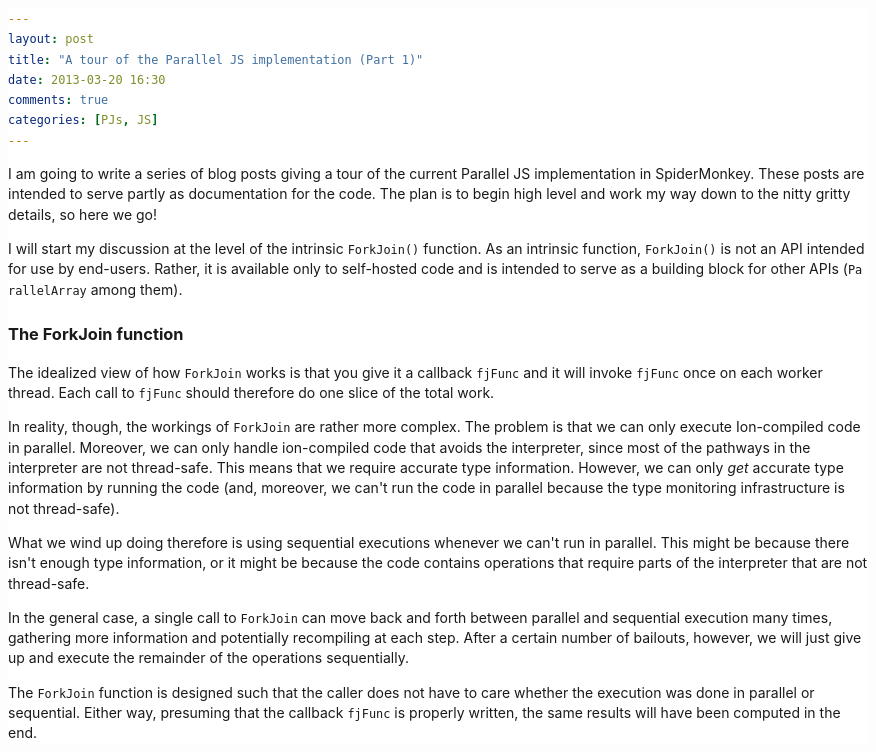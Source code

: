 ```yaml
---
layout: post
title: "A tour of the Parallel JS implementation (Part 1)"
date: 2013-03-20 16:30
comments: true
categories: [PJs, JS]
---
```

I am going to write a series of blog posts giving a tour of the
current Parallel JS implementation in SpiderMonkey.  These posts are
intended to serve partly as documentation for the code.  The plan is
to begin high level and work my way down to the nitty gritty details,
so here we go!

I will start my discussion at the level of the intrinsic `ForkJoin()`
function.  As an intrinsic function, `ForkJoin()` is not an API
intended for use by end-users.  Rather, it is available only to
self-hosted code and is intended to serve as a building block for
other APIs (`ParallelArray` among them).



### The ForkJoin function

The idealized view of how `ForkJoin` works is that you give it a
callback `fjFunc` and it will invoke `fjFunc` once on each worker thread.
Each call to `fjFunc` should therefore do one slice of the total work.

In reality, though, the workings of `ForkJoin` are rather more
complex.  The problem is that we can only execute Ion-compiled code in
parallel. Moreover, we can only handle ion-compiled code that avoids
the interpreter, since most of the pathways in the interpreter are not
thread-safe. This means that we require accurate type
information. However, we can only *get* accurate type information by
running the code (and, moreover, we can't run the code in parallel
because the type monitoring infrastructure is not thread-safe).

What we wind up doing therefore is using sequential executions
whenever we can't run in parallel.  This might be because there isn't
enough type information, or it might be because the code contains
operations that require parts of the interpreter that are not
thread-safe.

In the general case, a single call to `ForkJoin` can move back and
forth between parallel and sequential execution many times, gathering
more information and potentially recompiling at each step.  After a
certain number of bailouts, however, we will just give up and execute
the remainder of the operations sequentially.

The `ForkJoin` function is designed such that the caller does not have
to care whether the execution was done in parallel or sequential.
Either way, presuming that the callback `fjFunc` is properly written,
the same results will have been computed in the end.


[shu]: https://github.com/syg/iontrail